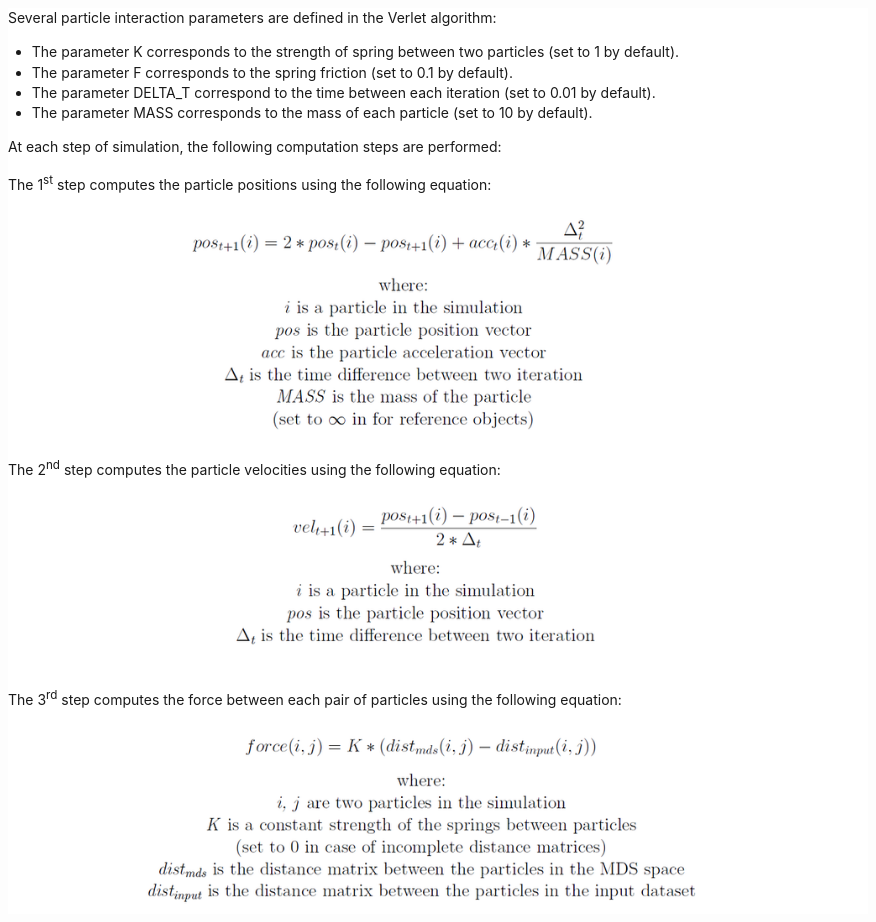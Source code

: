 Several particle interaction parameters are defined in the Verlet algorithm: 

* The parameter K corresponds to the strength of spring between two particles (set to 1 by default). 
* The parameter F corresponds to the spring friction (set to 0.1 by default). 
* The parameter DELTA_T correspond to the time between each iteration (set to 0.01 by default). 
* The parameter MASS corresponds to the mass of each particle (set to 10 by default).

At each step of simulation, the following computation steps are performed:

The 1<sup>st</sup> step computes the particle positions using the following equation:

![](./README/position.png)


The 2<sup>nd</sup> step computes the particle velocities using the following equation:

![](./README/velocity.png)


The 3<sup>rd</sup> step computes the force between each pair of particles using the following equation:

![](./README/force.png)
